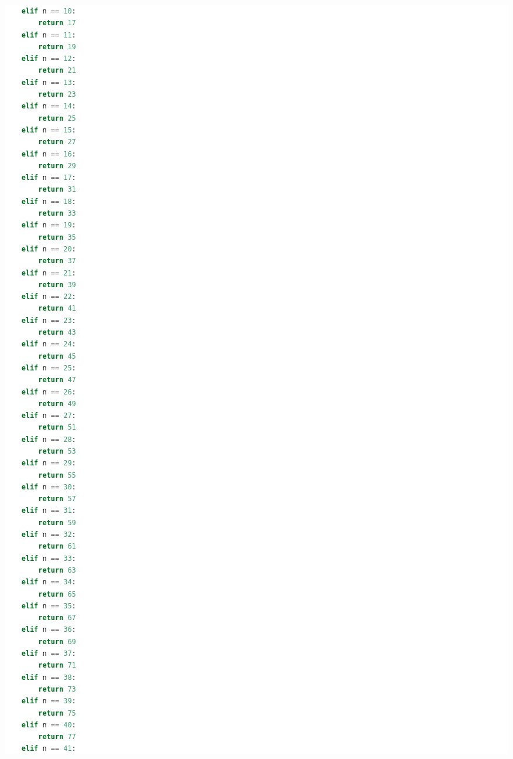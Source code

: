 ```python
    elif n == 10:
        return 17
    elif n == 11:
        return 19
    elif n == 12:
        return 21
    elif n == 13:
        return 23
    elif n == 14:
        return 25
    elif n == 15:
        return 27
    elif n == 16:
        return 29
    elif n == 17:
        return 31
    elif n == 18:
        return 33
    elif n == 19:
        return 35
    elif n == 20:
        return 37
    elif n == 21:
        return 39
    elif n == 22:
        return 41
    elif n == 23:
        return 43
    elif n == 24:
        return 45
    elif n == 25:
        return 47
    elif n == 26:
        return 49
    elif n == 27:
        return 51
    elif n == 28:
        return 53
    elif n == 29:
        return 55
    elif n == 30:
        return 57
    elif n == 31:
        return 59
    elif n == 32:
        return 61
    elif n == 33:
        return 63
    elif n == 34:
        return 65
    elif n == 35:
        return 67
    elif n == 36:
        return 69
    elif n == 37:
        return 71
    elif n == 38:
        return 73
    elif n == 39:
        return 75
    elif n == 40:
        return 77
    elif n == 41:
```
